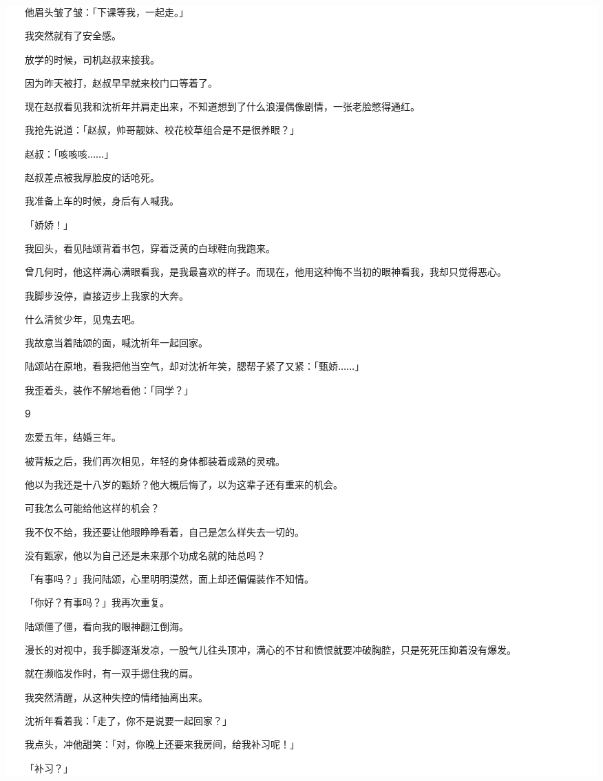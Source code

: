 &emsp;&emsp;他眉头皱了皱：「下课等我，一起走。」  
  
&emsp;&emsp;我突然就有了安全感。  
  
&emsp;&emsp;放学的时候，司机赵叔来接我。  
  
&emsp;&emsp;因为昨天被打，赵叔早早就来校门口等着了。  
  
&emsp;&emsp;现在赵叔看见我和沈祈年并肩走出来，不知道想到了什么浪漫偶像剧情，一张老脸憋得通红。  
  
&emsp;&emsp;我抢先说道：「赵叔，帅哥靓妹、校花校草组合是不是很养眼？」  
  
&emsp;&emsp;赵叔：「咳咳咳……」  
  
&emsp;&emsp;赵叔差点被我厚脸皮的话呛死。  
  
&emsp;&emsp;我准备上车的时候，身后有人喊我。  
  
&emsp;&emsp;「娇娇！」  
  
&emsp;&emsp;我回头，看见陆颂背着书包，穿着泛黄的白球鞋向我跑来。  
  
&emsp;&emsp;曾几何时，他这样满心满眼看我，是我最喜欢的样子。而现在，他用这种悔不当初的眼神看我，我却只觉得恶心。  
  
&emsp;&emsp;我脚步没停，直接迈步上我家的大奔。  
  
&emsp;&emsp;什么清贫少年，见鬼去吧。  
  
&emsp;&emsp;我故意当着陆颂的面，喊沈祈年一起回家。  
  
&emsp;&emsp;陆颂站在原地，看我把他当空气，却对沈祈年笑，腮帮子紧了又紧：「甄娇……」  
  
&emsp;&emsp;我歪着头，装作不解地看他：「同学？」  
  
&emsp;&emsp;9  
  
&emsp;&emsp;恋爱五年，结婚三年。  
  
&emsp;&emsp;被背叛之后，我们再次相见，年轻的身体都装着成熟的灵魂。  
  
&emsp;&emsp;他以为我还是十八岁的甄娇？他大概后悔了，以为这辈子还有重来的机会。  
  
&emsp;&emsp;可我怎么可能给他这样的机会？  
  
&emsp;&emsp;我不仅不给，我还要让他眼睁睁看着，自己是怎么样失去一切的。  
  
&emsp;&emsp;没有甄家，他以为自己还是未来那个功成名就的陆总吗？  
  
&emsp;&emsp;「有事吗？」我问陆颂，心里明明漠然，面上却还偏偏装作不知情。  
  
&emsp;&emsp;「你好？有事吗？」我再次重复。  
  
&emsp;&emsp;陆颂僵了僵，看向我的眼神翻江倒海。  
  
&emsp;&emsp;漫长的对视中，我手脚逐渐发凉，一股气儿往头顶冲，满心的不甘和愤恨就要冲破胸腔，只是死死压抑着没有爆发。  
  
&emsp;&emsp;就在濒临发作时，有一双手摁住我的肩。  
  
&emsp;&emsp;我突然清醒，从这种失控的情绪抽离出来。  
  
&emsp;&emsp;沈祈年看着我：「走了，你不是说要一起回家？」  
  
&emsp;&emsp;我点头，冲他甜笑：「对，你晚上还要来我房间，给我补习呢！」  
  
&emsp;&emsp;「补习？」   
  